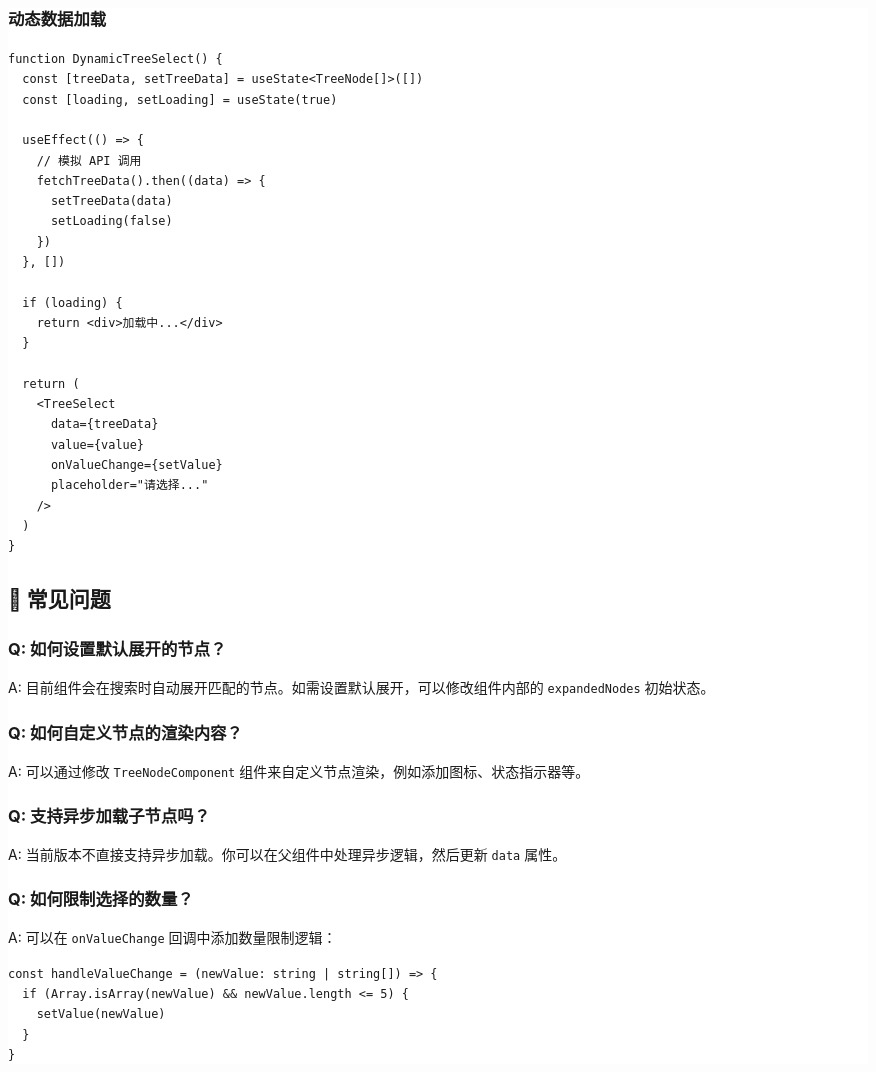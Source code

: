 ### 动态数据加载

```tsx
function DynamicTreeSelect() {
  const [treeData, setTreeData] = useState<TreeNode[]>([])
  const [loading, setLoading] = useState(true)

  useEffect(() => {
    // 模拟 API 调用
    fetchTreeData().then((data) => {
      setTreeData(data)
      setLoading(false)
    })
  }, [])

  if (loading) {
    return <div>加载中...</div>
  }

  return (
    <TreeSelect
      data={treeData}
      value={value}
      onValueChange={setValue}
      placeholder="请选择..."
    />
  )
}
```

## 🐛 常见问题

### Q: 如何设置默认展开的节点？

A: 目前组件会在搜索时自动展开匹配的节点。如需设置默认展开，可以修改组件内部的 `expandedNodes` 初始状态。

### Q: 如何自定义节点的渲染内容？

A: 可以通过修改 `TreeNodeComponent` 组件来自定义节点渲染，例如添加图标、状态指示器等。

### Q: 支持异步加载子节点吗？

A: 当前版本不直接支持异步加载。你可以在父组件中处理异步逻辑，然后更新 `data` 属性。

### Q: 如何限制选择的数量？

A: 可以在 `onValueChange` 回调中添加数量限制逻辑：

```tsx
const handleValueChange = (newValue: string | string[]) => {
  if (Array.isArray(newValue) && newValue.length <= 5) {
    setValue(newValue)
  }
}
```

